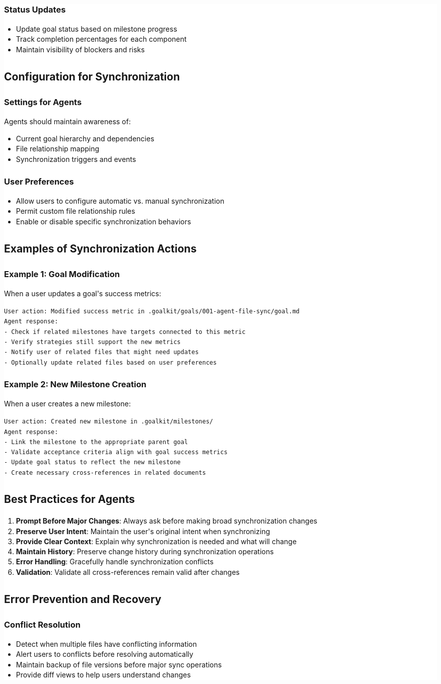 ### Status Updates
- Update goal status based on milestone progress
- Track completion percentages for each component
- Maintain visibility of blockers and risks

## Configuration for Synchronization

### Settings for Agents
Agents should maintain awareness of:
- Current goal hierarchy and dependencies
- File relationship mapping
- Synchronization triggers and events

### User Preferences
- Allow users to configure automatic vs. manual synchronization
- Permit custom file relationship rules
- Enable or disable specific synchronization behaviors

## Examples of Synchronization Actions

### Example 1: Goal Modification
When a user updates a goal's success metrics:
```
User action: Modified success metric in .goalkit/goals/001-agent-file-sync/goal.md
Agent response: 
- Check if related milestones have targets connected to this metric
- Verify strategies still support the new metrics
- Notify user of related files that might need updates
- Optionally update related files based on user preferences
```

### Example 2: New Milestone Creation
When a user creates a new milestone:
```
User action: Created new milestone in .goalkit/milestones/
Agent response:
- Link the milestone to the appropriate parent goal
- Validate acceptance criteria align with goal success metrics
- Update goal status to reflect the new milestone
- Create necessary cross-references in related documents
```

## Best Practices for Agents

1. **Prompt Before Major Changes**: Always ask before making broad synchronization changes
2. **Preserve User Intent**: Maintain the user's original intent when synchronizing
3. **Provide Clear Context**: Explain why synchronization is needed and what will change
4. **Maintain History**: Preserve change history during synchronization operations
5. **Error Handling**: Gracefully handle synchronization conflicts
6. **Validation**: Validate all cross-references remain valid after changes

## Error Prevention and Recovery

### Conflict Resolution
- Detect when multiple files have conflicting information
- Alert users to conflicts before resolving automatically
- Maintain backup of file versions before major sync operations
- Provide diff views to help users understand changes
